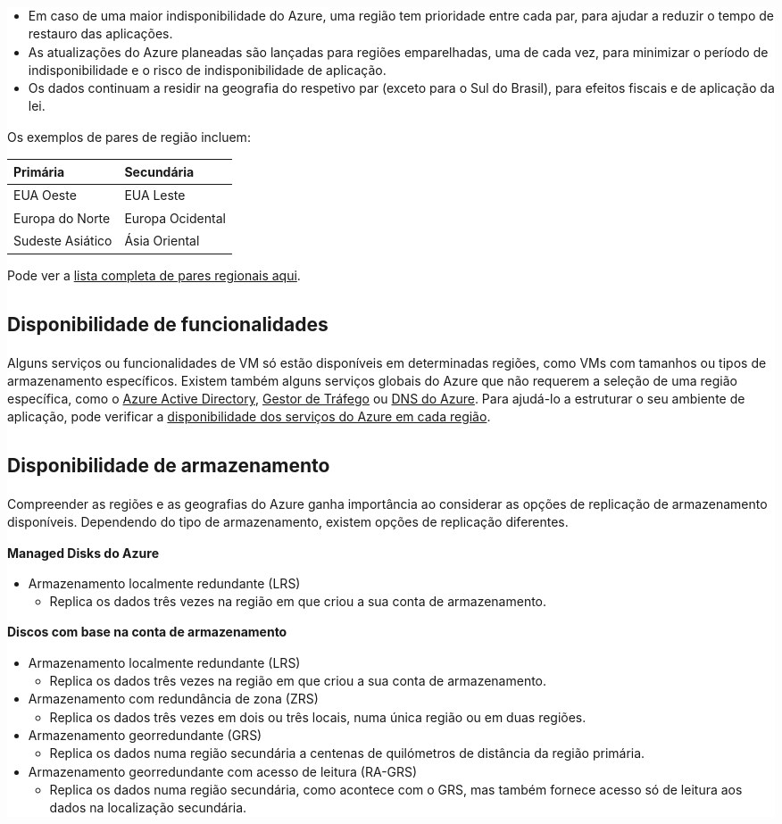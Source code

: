 * Em caso de uma maior indisponibilidade do Azure, uma região tem prioridade entre cada par, para ajudar a reduzir o tempo de restauro das aplicações. 
* As atualizações do Azure planeadas são lançadas para regiões emparelhadas, uma de cada vez, para minimizar o período de indisponibilidade e o risco de indisponibilidade de aplicação.
* Os dados continuam a residir na geografia do respetivo par (exceto para o Sul do Brasil), para efeitos fiscais e de aplicação da lei.

Os exemplos de pares de região incluem:

| Primária | Secundária |
|:--- |:--- |
| EUA Oeste |EUA Leste |
| Europa do Norte |Europa Ocidental |
| Sudeste Asiático |Ásia Oriental |

Pode ver a [lista completa de pares regionais aqui](../articles/best-practices-availability-paired-regions.md#what-are-paired-regions).

## <a name="feature-availability"></a>Disponibilidade de funcionalidades
Alguns serviços ou funcionalidades de VM só estão disponíveis em determinadas regiões, como VMs com tamanhos ou tipos de armazenamento específicos. Existem também alguns serviços globais do Azure que não requerem a seleção de uma região específica, como o [Azure Active Directory](../articles/active-directory/active-directory-whatis.md), [Gestor de Tráfego](../articles/traffic-manager/traffic-manager-overview.md) ou [DNS do Azure](../articles/dns/dns-overview.md). Para ajudá-lo a estruturar o seu ambiente de aplicação, pode verificar a [disponibilidade dos serviços do Azure em cada região](https://azure.microsoft.com/regions/#services). 

## <a name="storage-availability"></a>Disponibilidade de armazenamento
Compreender as regiões e as geografias do Azure ganha importância ao considerar as opções de replicação de armazenamento disponíveis. Dependendo do tipo de armazenamento, existem opções de replicação diferentes.

**Managed Disks do Azure**
* Armazenamento localmente redundante (LRS)
  * Replica os dados três vezes na região em que criou a sua conta de armazenamento.

**Discos com base na conta de armazenamento**
* Armazenamento localmente redundante (LRS)
  * Replica os dados três vezes na região em que criou a sua conta de armazenamento.
* Armazenamento com redundância de zona (ZRS)
  * Replica os dados três vezes em dois ou três locais, numa única região ou em duas regiões.
* Armazenamento georredundante (GRS)
  * Replica os dados numa região secundária a centenas de quilómetros de distância da região primária.
* Armazenamento georredundante com acesso de leitura (RA-GRS)
  * Replica os dados numa região secundária, como acontece com o GRS, mas também fornece acesso só de leitura aos dados na localização secundária.
